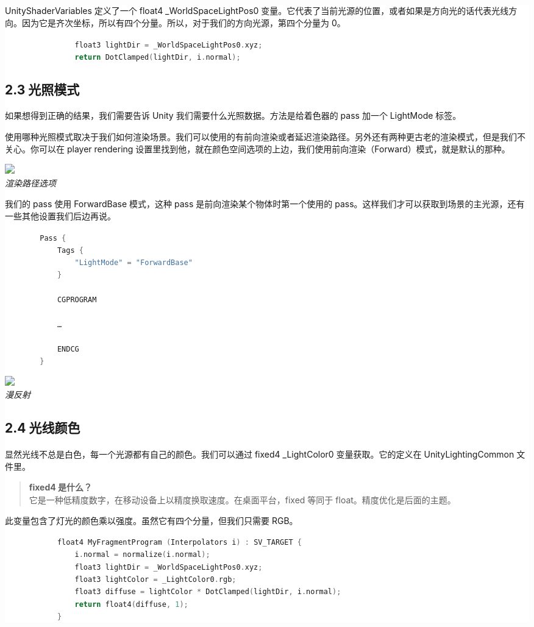 UnityShaderVariables 定义了一个 float4 \_WorldSpaceLightPos0 变量。它代表了当前光源的位置，或者如果是方向光的话代表光线方向。因为它是齐次坐标，所以有四个分量。所以，对于我们的方向光源，第四个分量为 0。

```c
				float3 lightDir = _WorldSpaceLightPos0.xyz;
				return DotClamped(lightDir, i.normal);
```

## 2.3 光照模式

如果想得到正确的结果，我们需要告诉 Unity 我们需要什么光照数据。方法是给着色器的 pass 加一个 LightMode 标签。

使用哪种光照模式取决于我们如何渲染场景。我们可以使用的有前向渲染或者延迟渲染路径。另外还有两种更古老的渲染模式，但是我们不关心。你可以在 player rendering 设置里找到他，就在颜色空间选项的上边，我们使用前向渲染（Forward）模式，就是默认的那种。

![](https://catlikecoding.com/unity/tutorials/rendering/part-4/diffuse-shading/rendering-path.png)  
*渲染路径选项*

我们的 pass 使用 ForwardBase 模式，这种 pass 是前向渲染某个物体时第一个使用的 pass。这样我们才可以获取到场景的主光源，还有一些其他设置我们后边再说。

```c
		Pass {
			Tags {
				"LightMode" = "ForwardBase"
			}

			CGPROGRAM

			…

			ENDCG
		}
```

![](https://thumbs.gfycat.com/CleverSpiffyBernesemountaindog-small.gif)  
*漫反射*

## 2.4 光线颜色

显然光线不总是白色，每一个光源都有自己的颜色。我们可以通过 fixed4 \_LightColor0 变量获取。它的定义在 UnityLightingCommon 文件里。

> **fixed4 是什么？**  
> 它是一种低精度数字，在移动设备上以精度换取速度。在桌面平台，fixed 等同于 float。精度优化是后面的主题。

此变量包含了灯光的颜色乘以强度。虽然它有四个分量，但我们只需要 RGB。

```c
			float4 MyFragmentProgram (Interpolators i) : SV_TARGET {
				i.normal = normalize(i.normal);
				float3 lightDir = _WorldSpaceLightPos0.xyz;
				float3 lightColor = _LightColor0.rgb;
				float3 diffuse = lightColor * DotClamped(lightDir, i.normal);
				return float4(diffuse, 1);
			}
```
